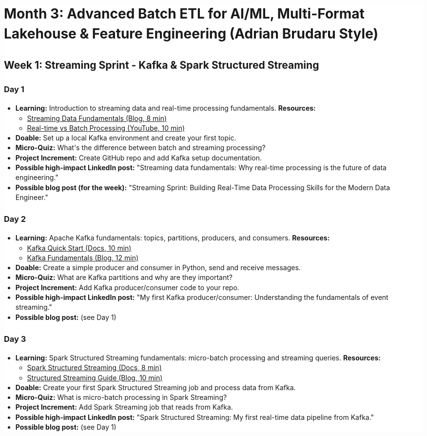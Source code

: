 # Month 3: Advanced Batch ETL for AI/ML, Multi-Format Lakehouse & Feature Engineering (Adrian Brudaru Style)

## Week 1: Streaming Sprint - Kafka & Spark Structured Streaming

### Day 1
- **Learning:** Introduction to streaming data and real-time processing fundamentals.
  **Resources:**
  - [Streaming Data Fundamentals (Blog, 8 min)](https://www.databricks.com/blog/2021/05/26/streaming-fundamentals.html)
  - [Real-time vs Batch Processing (YouTube, 10 min)](https://www.youtube.com/watch?v=QJZ8QbKpF1A)
- **Doable:** Set up a local Kafka environment and create your first topic.
- **Micro-Quiz:** What's the difference between batch and streaming processing?
- **Project Increment:** Create GitHub repo and add Kafka setup documentation.
- **Possible high-impact LinkedIn post:** "Streaming data fundamentals: Why real-time processing is the future of data engineering."
- **Possible blog post (for the week):** "Streaming Sprint: Building Real-Time Data Processing Skills for the Modern Data Engineer."

### Day 2
- **Learning:** Apache Kafka fundamentals: topics, partitions, producers, and consumers.
  **Resources:**
  - [Kafka Quick Start (Docs, 10 min)](https://kafka.apache.org/quickstart)
  - [Kafka Fundamentals (Blog, 12 min)](https://www.databricks.com/blog/2021/05/26/kafka-fundamentals.html)
- **Doable:** Create a simple producer and consumer in Python, send and receive messages.
- **Micro-Quiz:** What are Kafka partitions and why are they important?
- **Project Increment:** Add Kafka producer/consumer code to your repo.
- **Possible high-impact LinkedIn post:** "My first Kafka producer/consumer: Understanding the fundamentals of event streaming."
- **Possible blog post:** (see Day 1)

### Day 3
- **Learning:** Spark Structured Streaming fundamentals: micro-batch processing and streaming queries.
  **Resources:**
  - [Spark Structured Streaming (Docs, 8 min)](https://spark.apache.org/docs/latest/structured-streaming-programming-guide.html)
  - [Structured Streaming Guide (Blog, 10 min)](https://www.databricks.com/blog/2021/05/26/structured-streaming.html)
- **Doable:** Create your first Spark Structured Streaming job and process data from Kafka.
- **Micro-Quiz:** What is micro-batch processing in Spark Streaming?
- **Project Increment:** Add Spark Streaming job that reads from Kafka.
- **Possible high-impact LinkedIn post:** "Spark Structured Streaming: My first real-time data pipeline from Kafka."
- **Possible blog post:** (see Day 1)
